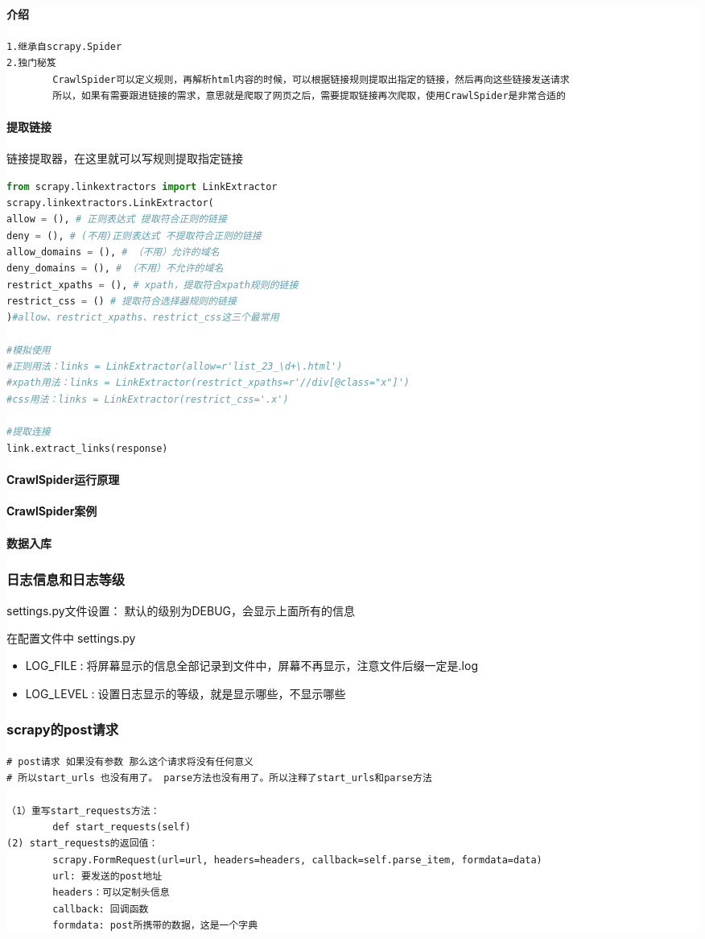 #### 介绍

```
1.继承自scrapy.Spider
2.独门秘笈
		CrawlSpider可以定义规则，再解析html内容的时候，可以根据链接规则提取出指定的链接，然后再向这些链接发送请求
		所以，如果有需要跟进链接的需求，意思就是爬取了网页之后，需要提取链接再次爬取，使用CrawlSpider是非常合适的
```

#### 提取链接

链接提取器，在这里就可以写规则提取指定链接

```python
from scrapy.linkextractors import LinkExtractor
scrapy.linkextractors.LinkExtractor(
allow = (), # 正则表达式 提取符合正则的链接			
deny = (), # (不用)正则表达式 不提取符合正则的链接
allow_domains = (), # （不用）允许的域名
deny_domains = (), # （不用）不允许的域名
restrict_xpaths = (), # xpath，提取符合xpath规则的链接
restrict_css = () # 提取符合选择器规则的链接
)#allow、restrict_xpaths、restrict_css这三个最常用

#模拟使用
#正则用法：links = LinkExtractor(allow=r'list_23_\d+\.html')
#xpath用法：links = LinkExtractor(restrict_xpaths=r'//div[@class="x"]')
#css用法：links = LinkExtractor(restrict_css='.x')

#提取连接
link.extract_links(response)
```

#### CrawlSpider运行原理

#### CrawlSpider案例

#### 数据入库



### 日志信息和日志等级

settings.py文件设置：
默认的级别为DEBUG，会显示上面所有的信息

在配置文件中 settings.py

- LOG_FILE : 将屏幕显示的信息全部记录到文件中，屏幕不再显示，注意文件后缀一定是.log

- LOG_LEVEL : 设置日志显示的等级，就是显示哪些，不显示哪些

### scrapy的post请求

```
# post请求 如果没有参数 那么这个请求将没有任何意义
# 所以start_urls 也没有用了。 parse方法也没有用了。所以注释了start_urls和parse方法

（1）重写start_requests方法：
		def start_requests(self)
(2) start_requests的返回值：
		scrapy.FormRequest(url=url, headers=headers, callback=self.parse_item, formdata=data)
		url: 要发送的post地址
		headers：可以定制头信息
		callback: 回调函数
		formdata: post所携带的数据，这是一个字典
```
